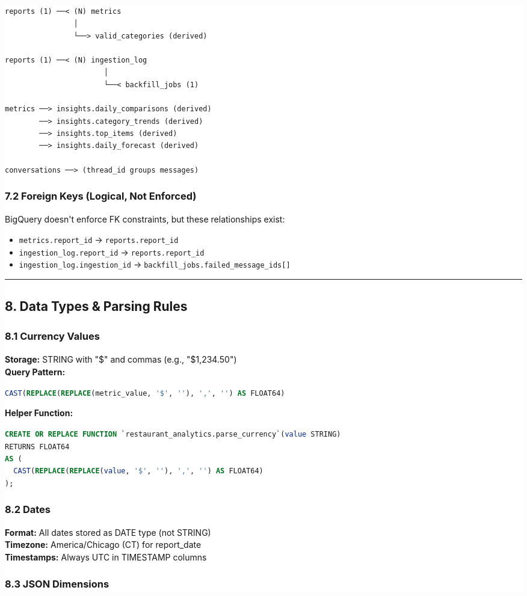 ```
reports (1) ──< (N) metrics
                │
                └──> valid_categories (derived)

reports (1) ──< (N) ingestion_log
                       │
                       └──< backfill_jobs (1)

metrics ──> insights.daily_comparisons (derived)
        ──> insights.category_trends (derived)
        ──> insights.top_items (derived)
        ──> insights.daily_forecast (derived)

conversations ──> (thread_id groups messages)
```

### 7.2 Foreign Keys (Logical, Not Enforced)

BigQuery doesn't enforce FK constraints, but these relationships exist:

- `metrics.report_id` → `reports.report_id`
- `ingestion_log.report_id` → `reports.report_id`
- `ingestion_log.ingestion_id` → `backfill_jobs.failed_message_ids[]`

---

## 8. Data Types & Parsing Rules

### 8.1 Currency Values

**Storage:** STRING with "$" and commas (e.g., "$1,234.50")  
**Query Pattern:**
```sql
CAST(REPLACE(REPLACE(metric_value, '$', ''), ',', '') AS FLOAT64)
```

**Helper Function:**
```sql
CREATE OR REPLACE FUNCTION `restaurant_analytics.parse_currency`(value STRING)
RETURNS FLOAT64
AS (
  CAST(REPLACE(REPLACE(value, '$', ''), ',', '') AS FLOAT64)
);
```

### 8.2 Dates

**Format:** All dates stored as DATE type (not STRING)  
**Timezone:** America/Chicago (CT) for report_date  
**Timestamps:** Always UTC in TIMESTAMP columns

### 8.3 JSON Dimensions
